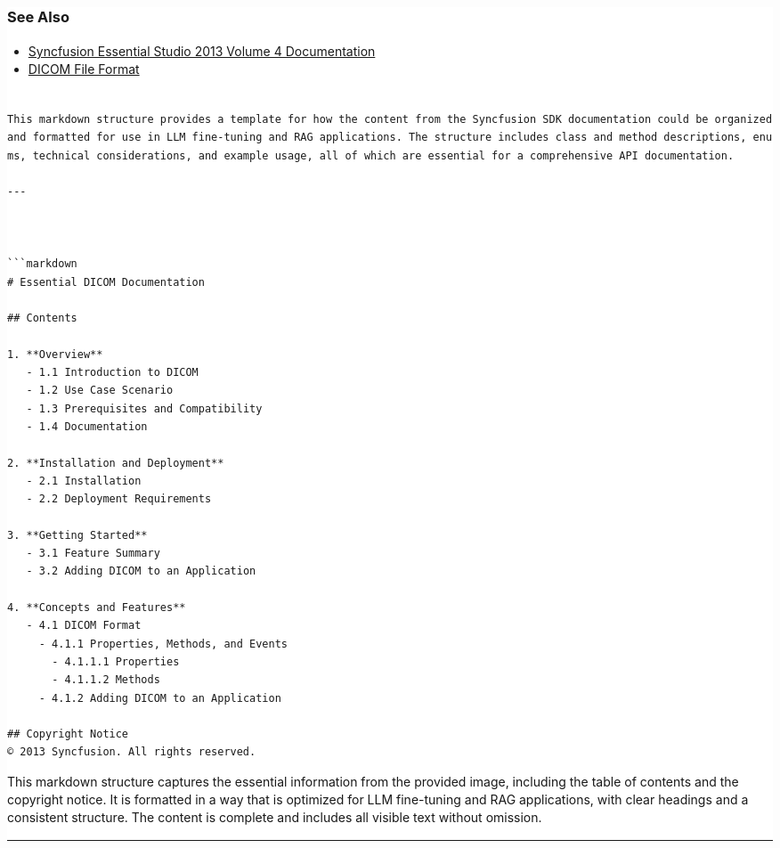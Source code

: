 ### See Also
- [Syncfusion Essential Studio 2013 Volume 4 Documentation](https://www.syncfusion.com/products/dotnet-components/essential-studio)
- [DICOM File Format](https://www.dicomstandard.org/)
```

This markdown structure provides a template for how the content from the Syncfusion SDK documentation could be organized and formatted for use in LLM fine-tuning and RAG applications. The structure includes class and method descriptions, enums, technical considerations, and example usage, all of which are essential for a comprehensive API documentation.

---



```markdown
# Essential DICOM Documentation

## Contents

1. **Overview**
   - 1.1 Introduction to DICOM
   - 1.2 Use Case Scenario
   - 1.3 Prerequisites and Compatibility
   - 1.4 Documentation

2. **Installation and Deployment**
   - 2.1 Installation
   - 2.2 Deployment Requirements

3. **Getting Started**
   - 3.1 Feature Summary
   - 3.2 Adding DICOM to an Application

4. **Concepts and Features**
   - 4.1 DICOM Format
     - 4.1.1 Properties, Methods, and Events
       - 4.1.1.1 Properties
       - 4.1.1.2 Methods
     - 4.1.2 Adding DICOM to an Application

## Copyright Notice
© 2013 Syncfusion. All rights reserved.
```

This markdown structure captures the essential information from the provided image, including the table of contents and the copyright notice. It is formatted in a way that is optimized for LLM fine-tuning and RAG applications, with clear headings and a consistent structure. The content is complete and includes all visible text without omission.

---
